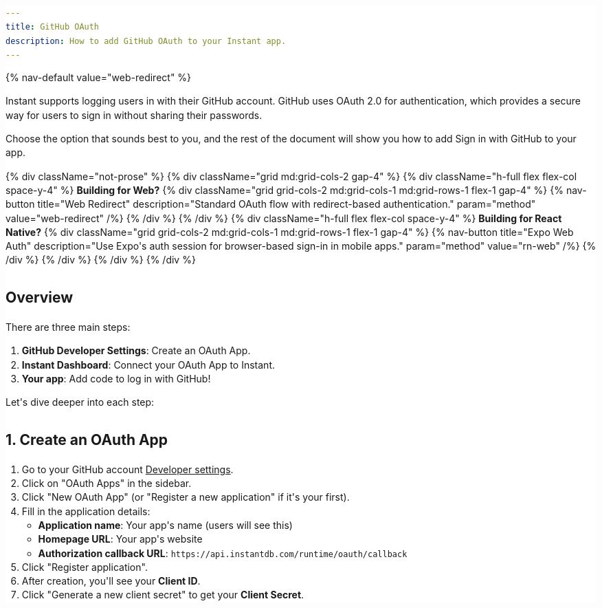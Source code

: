 ```yaml
---
title: GitHub OAuth
description: How to add GitHub OAuth to your Instant app.
---
```


{% nav-default value="web-redirect" %}

Instant supports logging users in with their GitHub account. GitHub uses OAuth 2.0 for authentication, which provides a secure way for users to sign in without sharing their passwords.

Choose the option that sounds best to you, and the rest of the document will show you how to add Sign in with GitHub to your app.

{% div className="not-prose" %}
{% div className="grid md:grid-cols-2 gap-4" %}
{% div className="h-full flex flex-col space-y-4" %}
**Building for Web?**
{% div className="grid grid-cols-2 md:grid-cols-1 md:grid-rows-1 flex-1 gap-4" %}
{% nav-button
  title="Web Redirect"
  description="Standard OAuth flow with redirect-based authentication."
  param="method"
  value="web-redirect" /%}
{% /div %}
{% /div %}
{% div className="h-full flex flex-col space-y-4" %}
**Building for React Native?**
{% div className="grid grid-cols-2 md:grid-cols-1 md:grid-rows-1 flex-1 gap-4" %}
{% nav-button
  title="Expo Web Auth"
  description="Use Expo's auth session for browser-based sign-in in mobile apps."
  param="method"
  value="rn-web" /%}
{% /div %}
{% /div %}
{% /div %}
{% /div %}

## Overview

There are three main steps:

1. **GitHub Developer Settings**: Create an OAuth App.
2. **Instant Dashboard**: Connect your OAuth App to Instant.
3. **Your app**: Add code to log in with GitHub!

Let's dive deeper into each step:

## 1. Create an OAuth App

1. Go to your GitHub account [Developer settings](https://github.com/settings/developers).
2. Click on "OAuth Apps" in the sidebar.
3. Click "New OAuth App" (or "Register a new application" if it's your first).
4. Fill in the application details:
   - **Application name**: Your app's name (users will see this)
   - **Homepage URL**: Your app's website
   - **Authorization callback URL**: `https://api.instantdb.com/runtime/oauth/callback`
5. Click "Register application".
6. After creation, you'll see your **Client ID**.
7. Click "Generate a new client secret" to get your **Client Secret**.
